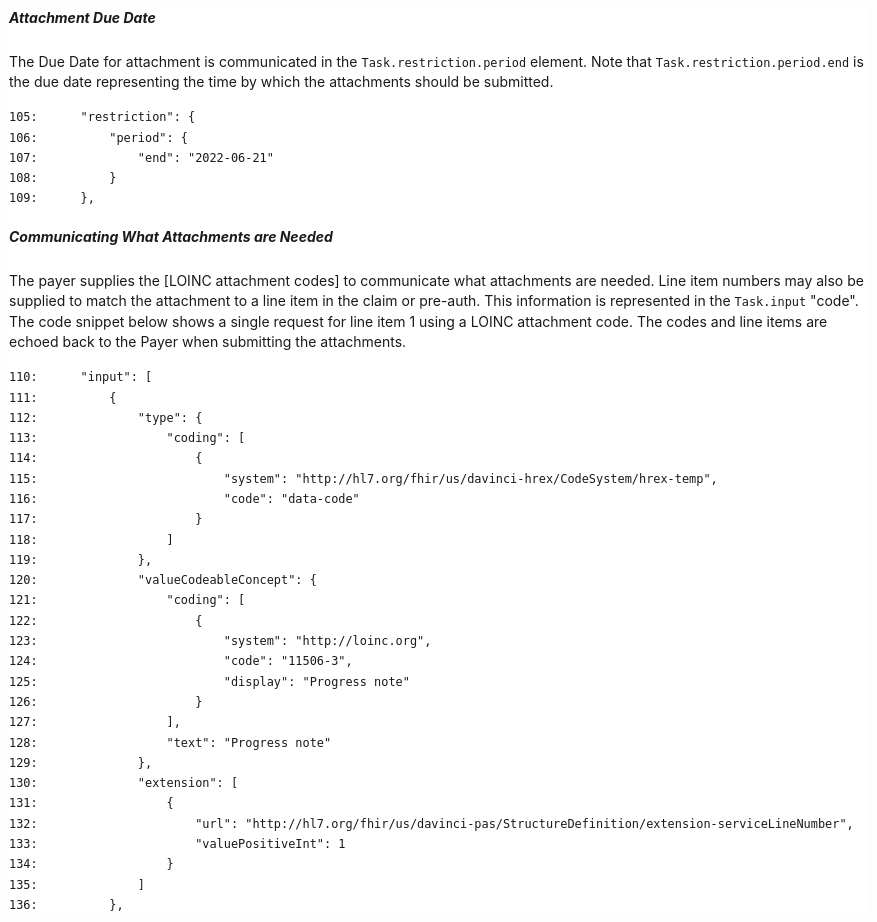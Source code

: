 
##### Attachment Due Date

The Due Date for attachment is communicated in the `Task.restriction.period`  element. Note that `Task.restriction.period.end` is the due date representing the time by which the attachments should be submitted.

~~~
105:      "restriction": {
106:          "period": {
107:              "end": "2022-06-21"
108:          }
109:      },
~~~

##### Communicating What Attachments are Needed

The payer supplies the [LOINC attachment codes] to communicate what attachments are needed.  Line item numbers may also be supplied to match the attachment to a line item in the claim or pre-auth.  This information is represented in the `Task.input` "code". The code snippet below shows a single request for line item 1 using a LOINC attachment code.  The codes and line items are echoed back to the Payer when submitting the attachments.


~~~
110:      "input": [
111:          {
112:              "type": {
113:                  "coding": [
114:                      {
115:                          "system": "http://hl7.org/fhir/us/davinci-hrex/CodeSystem/hrex-temp",
116:                          "code": "data-code"
117:                      }
118:                  ]
119:              },
120:              "valueCodeableConcept": {
121:                  "coding": [
122:                      {
123:                          "system": "http://loinc.org",
124:                          "code": "11506-3",
125:                          "display": "Progress note"
126:                      }
127:                  ],
128:                  "text": "Progress note"
129:              },
130:              "extension": [
131:                  {
132:                      "url": "http://hl7.org/fhir/us/davinci-pas/StructureDefinition/extension-serviceLineNumber",
133:                      "valuePositiveInt": 1
134:                  }
135:              ]
136:          },
~~~
